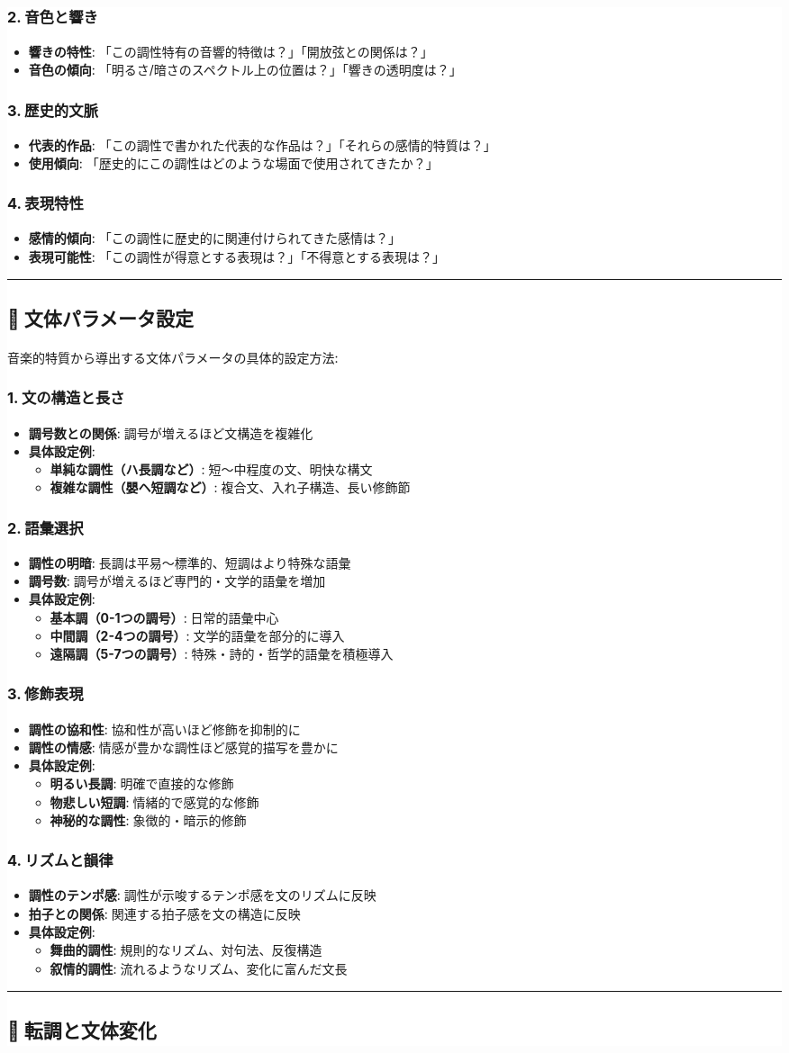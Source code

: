### 2. 音色と響き
- **響きの特性**: 「この調性特有の音響的特徴は？」「開放弦との関係は？」
- **音色の傾向**: 「明るさ/暗さのスペクトル上の位置は？」「響きの透明度は？」

### 3. 歴史的文脈
- **代表的作品**: 「この調性で書かれた代表的な作品は？」「それらの感情的特質は？」
- **使用傾向**: 「歴史的にこの調性はどのような場面で使用されてきたか？」

### 4. 表現特性
- **感情的傾向**: 「この調性に歴史的に関連付けられてきた感情は？」
- **表現可能性**: 「この調性が得意とする表現は？」「不得意とする表現は？」

---

## 📝 文体パラメータ設定

音楽的特質から導出する文体パラメータの具体的設定方法:

### 1. 文の構造と長さ
- **調号数との関係**: 調号が増えるほど文構造を複雑化
- **具体設定例**:
  - **単純な調性（ハ長調など）**: 短〜中程度の文、明快な構文
  - **複雑な調性（嬰ヘ短調など）**: 複合文、入れ子構造、長い修飾節

### 2. 語彙選択
- **調性の明暗**: 長調は平易〜標準的、短調はより特殊な語彙
- **調号数**: 調号が増えるほど専門的・文学的語彙を増加
- **具体設定例**:
  - **基本調（0-1つの調号）**: 日常的語彙中心
  - **中間調（2-4つの調号）**: 文学的語彙を部分的に導入
  - **遠隔調（5-7つの調号）**: 特殊・詩的・哲学的語彙を積極導入

### 3. 修飾表現
- **調性の協和性**: 協和性が高いほど修飾を抑制的に
- **調性の情感**: 情感が豊かな調性ほど感覚的描写を豊かに
- **具体設定例**:
  - **明るい長調**: 明確で直接的な修飾
  - **物悲しい短調**: 情緒的で感覚的な修飾
  - **神秘的な調性**: 象徴的・暗示的修飾

### 4. リズムと韻律
- **調性のテンポ感**: 調性が示唆するテンポ感を文のリズムに反映
- **拍子との関係**: 関連する拍子感を文の構造に反映
- **具体設定例**:
  - **舞曲的調性**: 規則的なリズム、対句法、反復構造
  - **叙情的調性**: 流れるようなリズム、変化に富んだ文長

---

## 🔄 転調と文体変化
